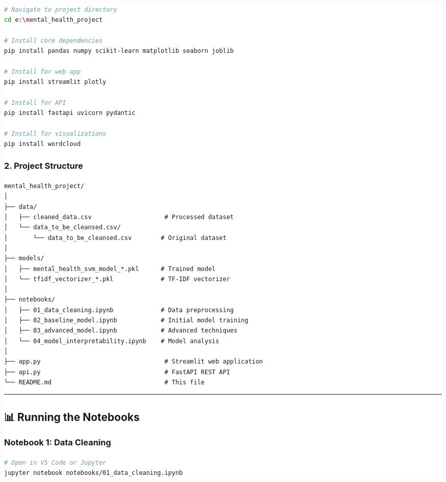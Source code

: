 ```bash
# Navigate to project directory
cd e:\mental_health_project

# Install core dependencies
pip install pandas numpy scikit-learn matplotlib seaborn joblib

# Install for web app
pip install streamlit plotly

# Install for API
pip install fastapi uvicorn pydantic

# Install for visualizations
pip install wordcloud
```

### **2. Project Structure**

```
mental_health_project/
│
├── data/
│   ├── cleaned_data.csv                    # Processed dataset
│   └── data_to_be_cleansed.csv/
│       └── data_to_be_cleansed.csv        # Original dataset
│
├── models/
│   ├── mental_health_svm_model_*.pkl      # Trained model
│   └── tfidf_vectorizer_*.pkl             # TF-IDF vectorizer
│
├── notebooks/
│   ├── 01_data_cleaning.ipynb             # Data preprocessing
│   ├── 02_baseline_model.ipynb            # Initial model training
│   ├── 03_advanced_model.ipynb            # Advanced techniques
│   └── 04_model_interpretability.ipynb    # Model analysis
│
├── app.py                                  # Streamlit web application
├── api.py                                  # FastAPI REST API
└── README.md                               # This file
```

---

## 📊 **Running the Notebooks**

### **Notebook 1: Data Cleaning**
```bash
# Open in VS Code or Jupyter
jupyter notebook notebooks/01_data_cleaning.ipynb
```
